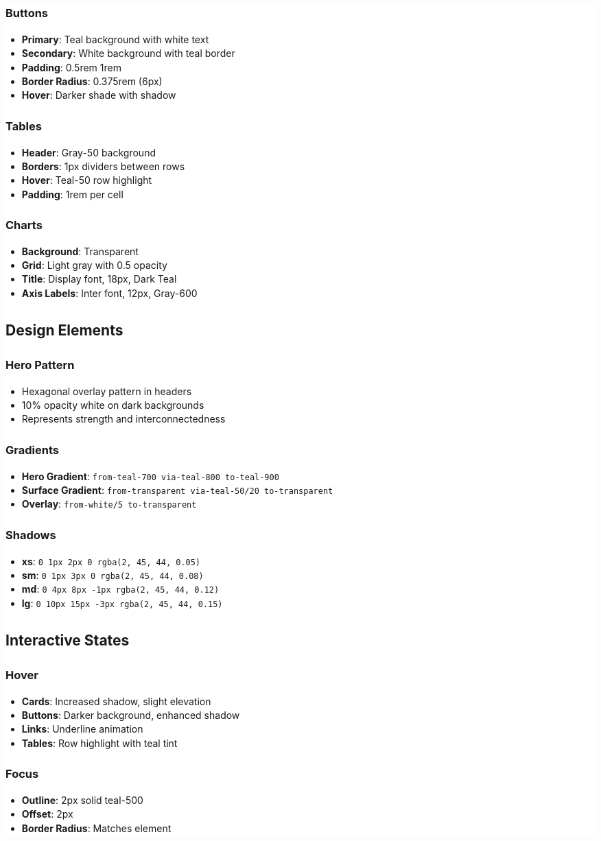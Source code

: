 ### Buttons
- **Primary**: Teal background with white text
- **Secondary**: White background with teal border
- **Padding**: 0.5rem 1rem
- **Border Radius**: 0.375rem (6px)
- **Hover**: Darker shade with shadow

### Tables
- **Header**: Gray-50 background
- **Borders**: 1px dividers between rows
- **Hover**: Teal-50 row highlight
- **Padding**: 1rem per cell

### Charts
- **Background**: Transparent
- **Grid**: Light gray with 0.5 opacity
- **Title**: Display font, 18px, Dark Teal
- **Axis Labels**: Inter font, 12px, Gray-600

## Design Elements

### Hero Pattern
- Hexagonal overlay pattern in headers
- 10% opacity white on dark backgrounds
- Represents strength and interconnectedness

### Gradients
- **Hero Gradient**: `from-teal-700 via-teal-800 to-teal-900`
- **Surface Gradient**: `from-transparent via-teal-50/20 to-transparent`
- **Overlay**: `from-white/5 to-transparent`

### Shadows
- **xs**: `0 1px 2px 0 rgba(2, 45, 44, 0.05)`
- **sm**: `0 1px 3px 0 rgba(2, 45, 44, 0.08)`
- **md**: `0 4px 8px -1px rgba(2, 45, 44, 0.12)`
- **lg**: `0 10px 15px -3px rgba(2, 45, 44, 0.15)`

## Interactive States

### Hover
- **Cards**: Increased shadow, slight elevation
- **Buttons**: Darker background, enhanced shadow
- **Links**: Underline animation
- **Tables**: Row highlight with teal tint

### Focus
- **Outline**: 2px solid teal-500
- **Offset**: 2px
- **Border Radius**: Matches element
